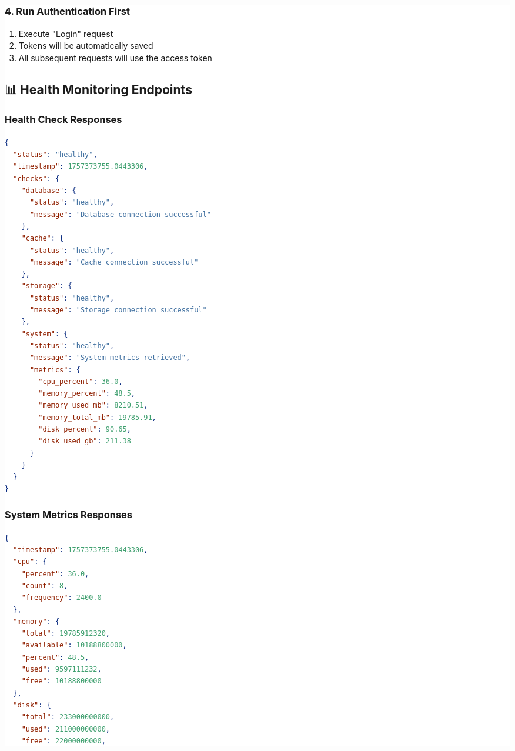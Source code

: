 ### **4. Run Authentication First**

1. Execute "Login" request
2. Tokens will be automatically saved
3. All subsequent requests will use the access token

## 📊 **Health Monitoring Endpoints**

### **Health Check Responses**

```json
{
  "status": "healthy",
  "timestamp": 1757373755.0443306,
  "checks": {
    "database": {
      "status": "healthy",
      "message": "Database connection successful"
    },
    "cache": {
      "status": "healthy",
      "message": "Cache connection successful"
    },
    "storage": {
      "status": "healthy",
      "message": "Storage connection successful"
    },
    "system": {
      "status": "healthy",
      "message": "System metrics retrieved",
      "metrics": {
        "cpu_percent": 36.0,
        "memory_percent": 48.5,
        "memory_used_mb": 8210.51,
        "memory_total_mb": 19785.91,
        "disk_percent": 90.65,
        "disk_used_gb": 211.38
      }
    }
  }
}
```

### **System Metrics Responses**

```json
{
  "timestamp": 1757373755.0443306,
  "cpu": {
    "percent": 36.0,
    "count": 8,
    "frequency": 2400.0
  },
  "memory": {
    "total": 19785912320,
    "available": 10188800000,
    "percent": 48.5,
    "used": 9597111232,
    "free": 10188800000
  },
  "disk": {
    "total": 233000000000,
    "used": 211000000000,
    "free": 22000000000,
```